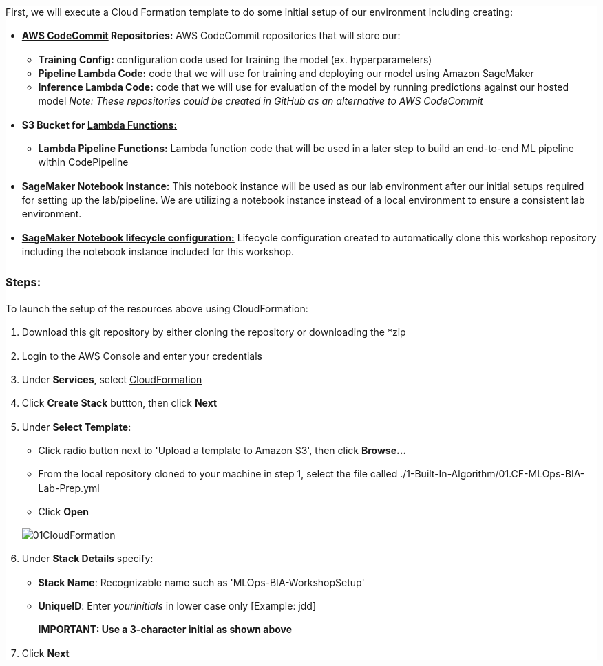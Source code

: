 First, we will execute a Cloud Formation template to do some initial setup of our environment including creating: 

* **[AWS CodeCommit](https://aws.amazon.com/codecommit/) Repositories:** AWS CodeCommit repositories that will store our:

     - **Training Config:** configuration code used for training the model (ex. hyperparameters)
    - **Pipeline Lambda Code:** code that we will use for training and deploying our model using Amazon SageMaker
    - **Inference Lambda Code:** code that we will use for evaluation of the model by running predictions against our hosted model 
    *Note: These repositories could be created in GitHub as an alternative to AWS CodeCommit* 

 * **S3 Bucket for [Lambda Functions:](https://aws.amazon.com/lambda/)** 

    - **Lambda Pipeline Functions:** Lambda function code that will be used in a later step to build an end-to-end ML pipeline within CodePipeline 

* **[SageMaker Notebook Instance:](https://docs.aws.amazon.com/sagemaker/latest/dg/nbi.html)** This notebook instance will be used as our lab environment after our initial setups required for setting up the lab/pipeline.  We are utilizing a notebook instance instead of a local environment to ensure a consistent lab environment.  

* **[SageMaker Notebook lifecycle configuration:](https://docs.aws.amazon.com/sagemaker/latest/dg/notebook-lifecycle-config.html)** Lifecycle configuration created to automatically clone this workshop repository including the notebook instance included for this workshop. 

  

### Steps:

To launch the setup of the resources above using CloudFormation:

1) Download this git repository by either cloning the repository or downloading the *zip

2) Login to the [AWS Console](https://https://console.aws.amazon.com/) and enter your credentials

3) Under **Services**, select [CloudFormation](https://console.aws.amazon.com/cloudformation)

4) Click **Create Stack** buttton,  then click **Next**

5) Under **Select Template**:
    * Click radio button next to 'Upload a template to Amazon S3', then click **Browse...**

    * From the local repository cloned to your machine in step 1, select the file called ./1-Built-In-Algorithm/01.CF-MLOps-BIA-Lab-Prep.yml

    * Click **Open**

    ![01CloudFormation](images/CF01.png)


6) Under **Stack Details** specify: 

     * **Stack Name**: Recognizable name such as 'MLOps-BIA-WorkshopSetup'

     *  **UniqueID**: Enter *yourinitials* in lower case only [Example: jdd]
     
        **IMPORTANT: Use a 3-character initial as shown above**

7) Click **Next** 
